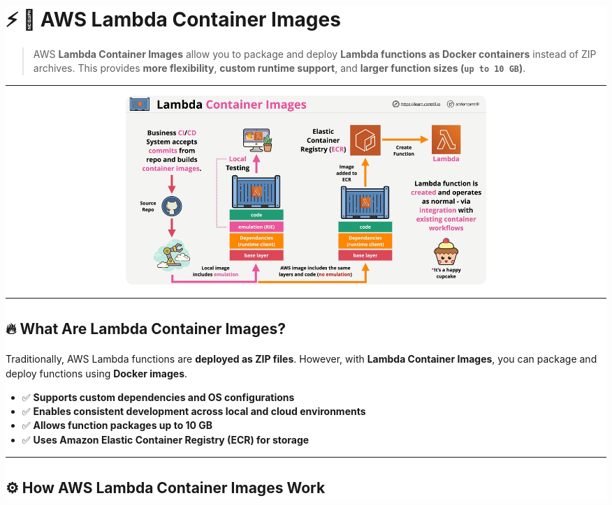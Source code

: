 # ⚡ 🫙 **AWS Lambda Container Images**

> AWS **Lambda Container Images** allow you to package and deploy **Lambda functions as Docker containers** instead of ZIP archives. This provides **more flexibility**, **custom runtime support**, and **larger function sizes (`up to 10 GB`)**.

---

<div style="text-align: center;">
  <img src="images/lambda-container-images.png" alt="lambda-container-images" style="border-radius: 10px; width: 60%;" />
</div>

---

## 🔥 **What Are Lambda Container Images?**

Traditionally, AWS Lambda functions are **deployed as ZIP files**. However, with **Lambda Container Images**, you can package and deploy functions using **Docker images**.

- ✅ **Supports custom dependencies and OS configurations**
- ✅ **Enables consistent development across local and cloud environments**
- ✅ **Allows function packages up to 10 GB**
- ✅ **Uses Amazon Elastic Container Registry (ECR) for storage**

---

## ⚙️ **How AWS Lambda Container Images Work**
